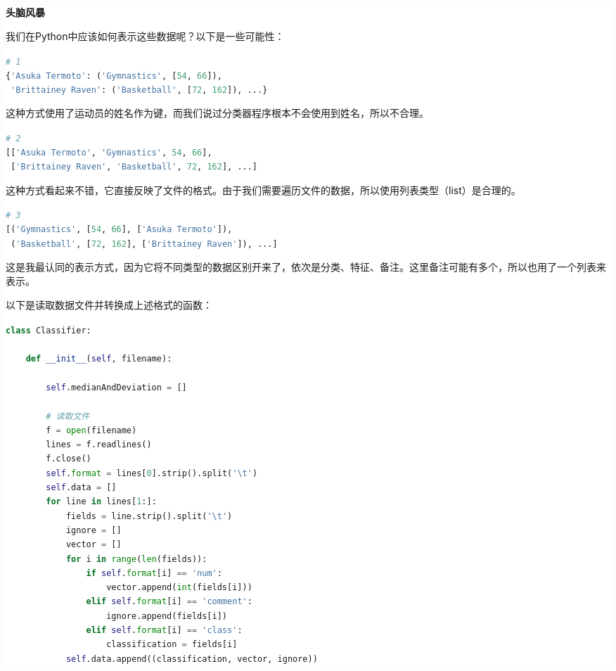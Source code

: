 **头脑风暴**

我们在Python中应该如何表示这些数据呢？以下是一些可能性：

```python
# 1
{'Asuka Termoto': ('Gymnastics', [54, 66]),
 'Brittainey Raven': ('Basketball', [72, 162]), ...}
```

这种方式使用了运动员的姓名作为键，而我们说过分类器程序根本不会使用到姓名，所以不合理。

```python
# 2
[['Asuka Termoto', 'Gymnastics', 54, 66],
 ['Brittainey Raven', 'Basketball', 72, 162], ...]
```

这种方式看起来不错，它直接反映了文件的格式。由于我们需要遍历文件的数据，所以使用列表类型（list）是合理的。

```python
# 3
[('Gymnastics', [54, 66], ['Asuka Termoto']),
 ('Basketball', [72, 162], ['Brittainey Raven']), ...]
```

这是我最认同的表示方式，因为它将不同类型的数据区别开来了，依次是分类、特征、备注。这里备注可能有多个，所以也用了一个列表来表示。

以下是读取数据文件并转换成上述格式的函数：

```python
class Classifier:

    def __init__(self, filename):

        self.medianAndDeviation = []
        
        # 读取文件
        f = open(filename)
        lines = f.readlines()
        f.close()
        self.format = lines[0].strip().split('\t')
        self.data = []
        for line in lines[1:]:
            fields = line.strip().split('\t')
            ignore = []
            vector = []
            for i in range(len(fields)):
                if self.format[i] == 'num':
                    vector.append(int(fields[i]))
                elif self.format[i] == 'comment':
                    ignore.append(fields[i])
                elif self.format[i] == 'class':
                    classification = fields[i]
            self.data.append((classification, vector, ignore))
```
